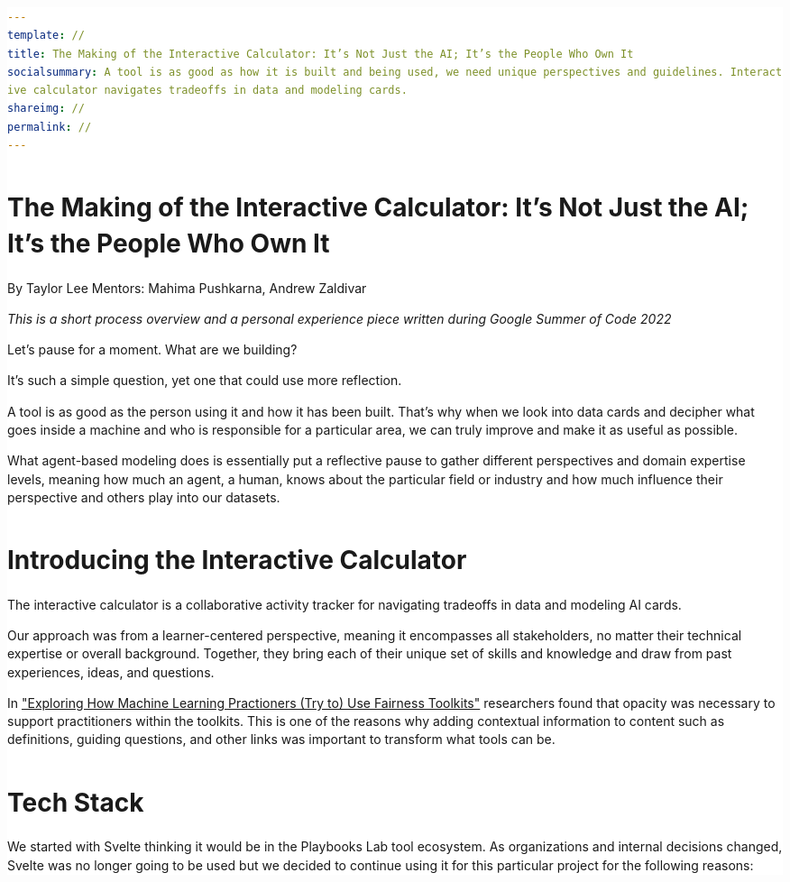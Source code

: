 ```yaml
---
template: //
title: The Making of the Interactive Calculator: It’s Not Just the AI; It’s the People Who Own It
socialsummary: A tool is as good as how it is built and being used, we need unique perspectives and guidelines. Interactive calculator navigates tradeoffs in data and modeling cards. 
shareimg: //
permalink: //
---
```


# The Making of the Interactive Calculator: It’s Not Just the AI; It’s the People Who Own It
By Taylor Lee
Mentors: Mahima Pushkarna, Andrew Zaldivar

*This is a short process overview and a personal experience piece written during Google Summer of Code 2022*

Let’s pause for a moment. What are we building?

It’s such a simple question, yet one that could use more reflection. 

A tool is as good as the person using it and how it has been built. That’s why when we look into data cards and decipher what goes inside a machine and who is responsible for a particular area, we can truly improve and make it as useful as possible. 

What agent-based modeling does is essentially put a reflective pause to gather different perspectives and domain expertise levels, meaning how much an agent, a human, knows about the particular field or industry and how much influence their perspective and others play into our datasets. 

# Introducing the Interactive Calculator

The interactive calculator is a collaborative activity tracker for navigating tradeoffs in data and modeling AI cards.

Our approach was from a learner-centered perspective, meaning it encompasses all stakeholders, no matter their technical expertise or overall background. Together, they bring each of their unique set of skills and knowledge and draw from past experiences, ideas, and questions.

In ["Exploring How Machine Learning Practioners (Try to) Use Fairness Toolkits"](https://facctconference.org/static/pdfs_2022/facct22-3533113.pdf) researchers found that opacity was necessary to support practitioners within the toolkits. This is one of the reasons why  adding contextual information to content such as definitions, guiding questions, and other links was important to transform what tools can be.

# Tech Stack

We started with Svelte thinking it would be in the Playbooks Lab tool ecosystem. As organizations and internal decisions changed, Svelte was no longer going to be used but we decided to continue using it for this particular project for the following reasons:
